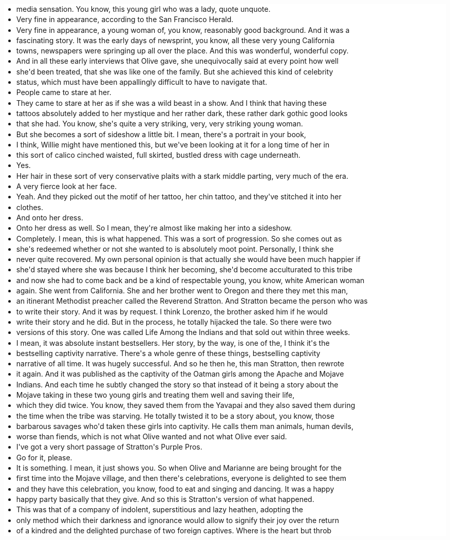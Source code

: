 *  media sensation. You know, this young girl who was a lady, quote unquote.
*  Very fine in appearance, according to the San Francisco Herald.
*  Very fine in appearance, a young woman of, you know, reasonably good background. And it was a
*  fascinating story. It was the early days of newsprint, you know, all these very young California
*  towns, newspapers were springing up all over the place. And this was wonderful, wonderful copy.
*  And in all these early interviews that Olive gave, she unequivocally said at every point how well
*  she'd been treated, that she was like one of the family. But she achieved this kind of celebrity
*  status, which must have been appallingly difficult to have to navigate that.
*  People came to stare at her.
*  They came to stare at her as if she was a wild beast in a show. And I think that having these
*  tattoos absolutely added to her mystique and her rather dark, these rather dark gothic good looks
*  that she had. You know, she's quite a very striking, very, very striking young woman.
*  But she becomes a sort of sideshow a little bit. I mean, there's a portrait in your book,
*  I think, Willie might have mentioned this, but we've been looking at it for a long time of her in
*  this sort of calico cinched waisted, full skirted, bustled dress with cage underneath.
*  Yes.
*  Her hair in these sort of very conservative plaits with a stark middle parting, very much of the era.
*  A very fierce look at her face.
*  Yeah. And they picked out the motif of her tattoo, her chin tattoo, and they've stitched it into her
*  clothes.
*  And onto her dress.
*  Onto her dress as well. So I mean, they're almost like making her into a sideshow.
*  Completely. I mean, this is what happened. This was a sort of progression. So she comes out as
*  she's redeemed whether or not she wanted to is absolutely moot point. Personally, I think she
*  never quite recovered. My own personal opinion is that actually she would have been much happier if
*  she'd stayed where she was because I think her becoming, she'd become acculturated to this tribe
*  and now she had to come back and be a kind of respectable young, you know, white American woman
*  again. She went from California. She and her brother went to Oregon and there they met this man,
*  an itinerant Methodist preacher called the Reverend Stratton. And Stratton became the person who was
*  to write their story. And it was by request. I think Lorenzo, the brother asked him if he would
*  write their story and he did. But in the process, he totally hijacked the tale. So there were two
*  versions of this story. One was called Life Among the Indians and that sold out within three weeks.
*  I mean, it was absolute instant bestsellers. Her story, by the way, is one of the, I think it's the
*  bestselling captivity narrative. There's a whole genre of these things, bestselling captivity
*  narrative of all time. It was hugely successful. And so he then he, this man Stratton, then rewrote
*  it again. And it was published as the captivity of the Oatman girls among the Apache and Mojave
*  Indians. And each time he subtly changed the story so that instead of it being a story about the
*  Mojave taking in these two young girls and treating them well and saving their life,
*  which they did twice. You know, they saved them from the Yavapai and they also saved them during
*  the time when the tribe was starving. He totally twisted it to be a story about, you know, those
*  barbarous savages who'd taken these girls into captivity. He calls them man animals, human devils,
*  worse than fiends, which is not what Olive wanted and not what Olive ever said.
*  I've got a very short passage of Stratton's Purple Pros.
*  Go for it, please.
*  It is something. I mean, it just shows you. So when Olive and Marianne are being brought for the
*  first time into the Mojave village, and then there's celebrations, everyone is delighted to see them
*  and they have this celebration, you know, food to eat and singing and dancing. It was a happy
*  happy party basically that they give. And so this is Stratton's version of what happened.
*  This was that of a company of indolent, superstitious and lazy heathen, adopting the
*  only method which their darkness and ignorance would allow to signify their joy over the return
*  of a kindred and the delighted purchase of two foreign captives. Where is the heart but throb